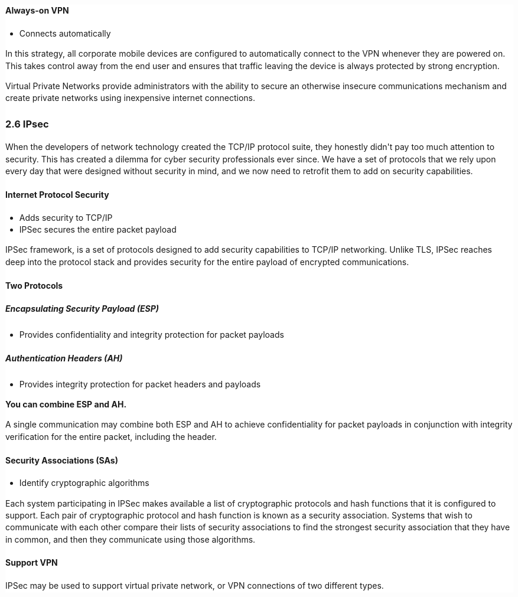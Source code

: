 #### Always-on VPN

- Connects automatically

In this strategy, all corporate mobile devices are configured to automatically connect to the VPN whenever they are powered on. This takes control away from the end user and ensures that traffic leaving the device is always protected by strong encryption. 

Virtual Private Networks provide administrators with the ability to secure an otherwise insecure communications mechanism and create private networks using inexpensive internet connections.



### 2.6 IPsec

When the developers of network technology created the TCP/IP protocol suite, they honestly didn't pay too much attention to security. This has created a dilemma for cyber security professionals ever since. We have a set of protocols that we rely upon every day that were designed without security in mind, and we now need to retrofit them to add on security capabilities. 

#### Internet Protocol Security

- Adds security to TCP/IP
- IPSec secures the entire packet payload

IPSec framework, is a set of protocols designed to add security capabilities to TCP/IP networking. Unlike TLS, IPSec reaches deep into the protocol stack and provides security for the entire payload of encrypted communications. 

#### Two Protocols

##### Encapsulating Security Payload (ESP)

- Provides confidentiality and integrity protection for packet payloads

##### Authentication Headers (AH)

- Provides integrity protection for packet headers and payloads

**You can combine ESP and AH.**

A single communication may combine both ESP and AH to achieve confidentiality for packet payloads in conjunction with integrity verification for the entire packet, including the header.

#### Security Associations (SAs)

- Identify cryptographic algorithms

Each system participating in IPSec makes available a list of cryptographic protocols and hash functions that it is configured to support. Each pair of cryptographic protocol and hash function is known as a security association. Systems that wish to communicate with each other compare their lists of security associations to find the strongest security association that they have in common, and then they communicate using those algorithms. 

#### Support VPN

IPSec may be used to support virtual private network, or VPN connections of two different types. 
